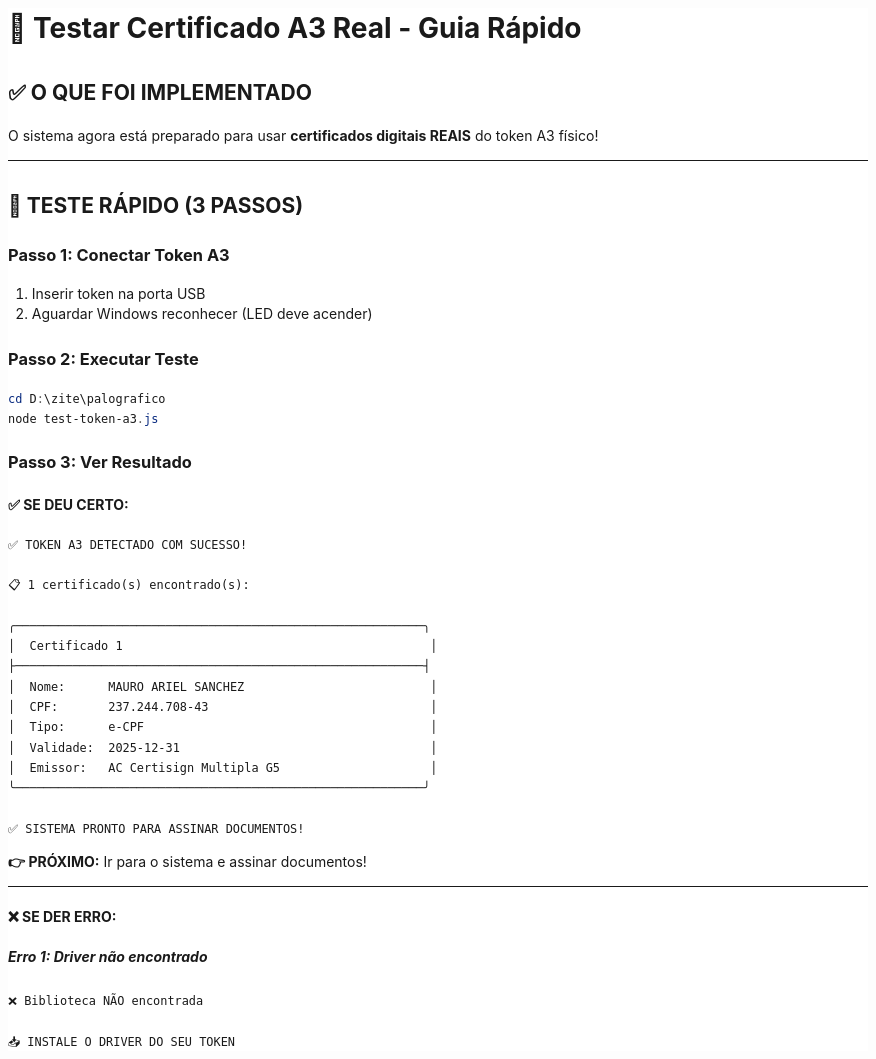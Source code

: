 # 🧪 Testar Certificado A3 Real - Guia Rápido

## ✅ O QUE FOI IMPLEMENTADO

O sistema agora está preparado para usar **certificados digitais REAIS** do token A3 físico!

---

## 🚀 TESTE RÁPIDO (3 PASSOS)

### **Passo 1: Conectar Token A3**
1. Inserir token na porta USB
2. Aguardar Windows reconhecer (LED deve acender)

### **Passo 2: Executar Teste**
```powershell
cd D:\zite\palografico
node test-token-a3.js
```

### **Passo 3: Ver Resultado**

#### **✅ SE DEU CERTO:**
```
✅ TOKEN A3 DETECTADO COM SUCESSO!

📋 1 certificado(s) encontrado(s):

╭─────────────────────────────────────────────────────────╮
│  Certificado 1                                           │
├─────────────────────────────────────────────────────────┤
│  Nome:      MAURO ARIEL SANCHEZ                          │
│  CPF:       237.244.708-43                               │
│  Tipo:      e-CPF                                        │
│  Validade:  2025-12-31                                   │
│  Emissor:   AC Certisign Multipla G5                     │
╰─────────────────────────────────────────────────────────╯

✅ SISTEMA PRONTO PARA ASSINAR DOCUMENTOS!
```

**👉 PRÓXIMO:** Ir para o sistema e assinar documentos!

---

#### **❌ SE DER ERRO:**

##### **Erro 1: Driver não encontrado**
```
❌ Biblioteca NÃO encontrada

📥 INSTALE O DRIVER DO SEU TOKEN
```
